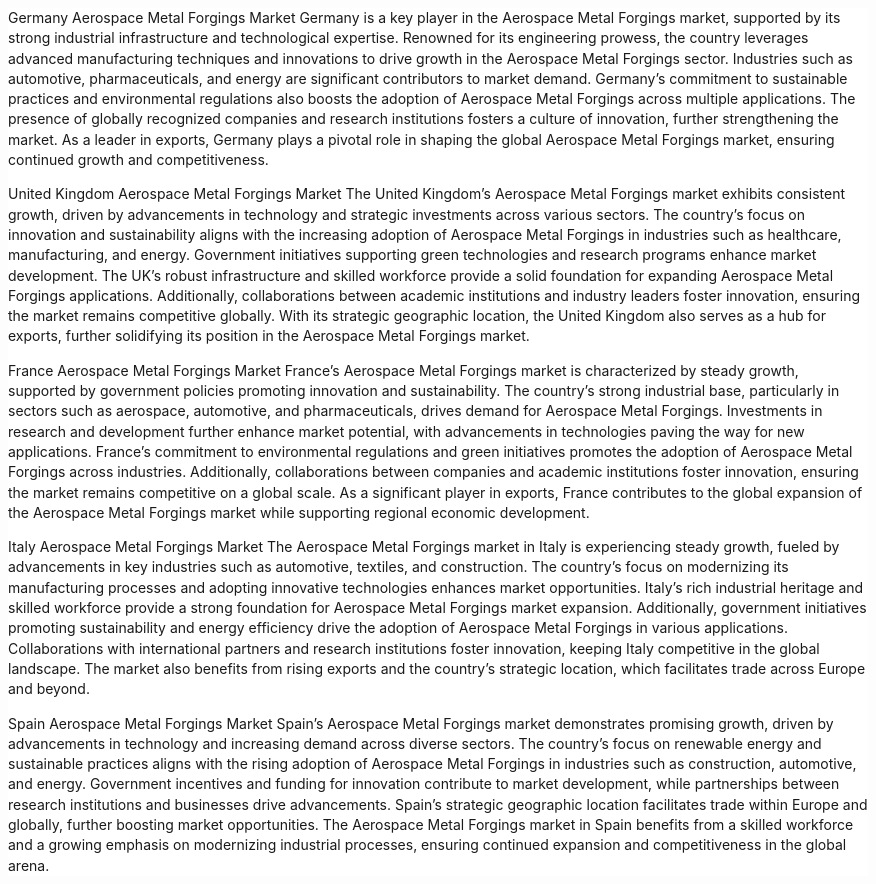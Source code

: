 Germany Aerospace Metal Forgings Market
Germany is a key player in the Aerospace Metal Forgings market, supported by its strong industrial infrastructure and technological expertise. Renowned for its engineering prowess, the country leverages advanced manufacturing techniques and innovations to drive growth in the Aerospace Metal Forgings sector. Industries such as automotive, pharmaceuticals, and energy are significant contributors to market demand. Germany’s commitment to sustainable practices and environmental regulations also boosts the adoption of Aerospace Metal Forgings across multiple applications. The presence of globally recognized companies and research institutions fosters a culture of innovation, further strengthening the market. As a leader in exports, Germany plays a pivotal role in shaping the global Aerospace Metal Forgings market, ensuring continued growth and competitiveness.

United Kingdom Aerospace Metal Forgings Market
The United Kingdom’s Aerospace Metal Forgings market exhibits consistent growth, driven by advancements in technology and strategic investments across various sectors. The country’s focus on innovation and sustainability aligns with the increasing adoption of Aerospace Metal Forgings in industries such as healthcare, manufacturing, and energy. Government initiatives supporting green technologies and research programs enhance market development. The UK’s robust infrastructure and skilled workforce provide a solid foundation for expanding Aerospace Metal Forgings applications. Additionally, collaborations between academic institutions and industry leaders foster innovation, ensuring the market remains competitive globally. With its strategic geographic location, the United Kingdom also serves as a hub for exports, further solidifying its position in the Aerospace Metal Forgings market.

France Aerospace Metal Forgings Market
France’s Aerospace Metal Forgings market is characterized by steady growth, supported by government policies promoting innovation and sustainability. The country’s strong industrial base, particularly in sectors such as aerospace, automotive, and pharmaceuticals, drives demand for Aerospace Metal Forgings. Investments in research and development further enhance market potential, with advancements in technologies paving the way for new applications. France’s commitment to environmental regulations and green initiatives promotes the adoption of Aerospace Metal Forgings across industries. Additionally, collaborations between companies and academic institutions foster innovation, ensuring the market remains competitive on a global scale. As a significant player in exports, France contributes to the global expansion of the Aerospace Metal Forgings market while supporting regional economic development.

Italy Aerospace Metal Forgings Market
The Aerospace Metal Forgings market in Italy is experiencing steady growth, fueled by advancements in key industries such as automotive, textiles, and construction. The country’s focus on modernizing its manufacturing processes and adopting innovative technologies enhances market opportunities. Italy’s rich industrial heritage and skilled workforce provide a strong foundation for Aerospace Metal Forgings market expansion. Additionally, government initiatives promoting sustainability and energy efficiency drive the adoption of Aerospace Metal Forgings in various applications. Collaborations with international partners and research institutions foster innovation, keeping Italy competitive in the global landscape. The market also benefits from rising exports and the country’s strategic location, which facilitates trade across Europe and beyond.

Spain Aerospace Metal Forgings Market
Spain’s Aerospace Metal Forgings market demonstrates promising growth, driven by advancements in technology and increasing demand across diverse sectors. The country’s focus on renewable energy and sustainable practices aligns with the rising adoption of Aerospace Metal Forgings in industries such as construction, automotive, and energy. Government incentives and funding for innovation contribute to market development, while partnerships between research institutions and businesses drive advancements. Spain’s strategic geographic location facilitates trade within Europe and globally, further boosting market opportunities. The Aerospace Metal Forgings market in Spain benefits from a skilled workforce and a growing emphasis on modernizing industrial processes, ensuring continued expansion and competitiveness in the global arena.
